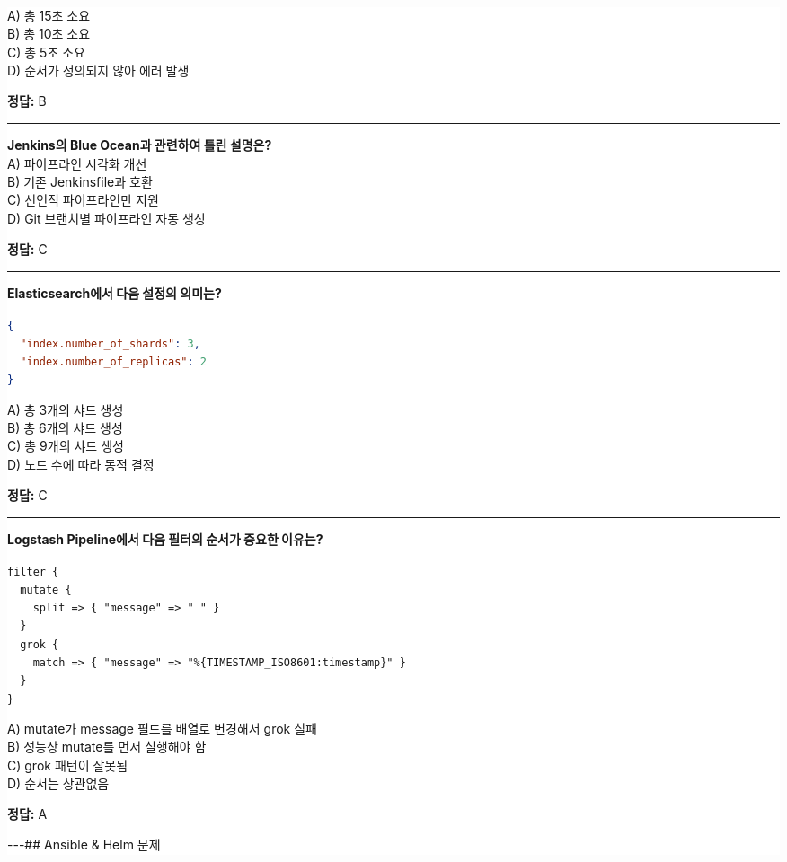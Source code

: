 A) 총 15초 소요  
B) 총 10초 소요  
C) 총 5초 소요  
D) 순서가 정의되지 않아 에러 발생  

**정답:** B

---

**Jenkins의 Blue Ocean과 관련하여 틀린 설명은?**  
A) 파이프라인 시각화 개선  
B) 기존 Jenkinsfile과 호환  
C) 선언적 파이프라인만 지원  
D) Git 브랜치별 파이프라인 자동 생성  

**정답:** C

---

**Elasticsearch에서 다음 설정의 의미는?**

```json
{
  "index.number_of_shards": 3,
  "index.number_of_replicas": 2
}
```

A) 총 3개의 샤드 생성  
B) 총 6개의 샤드 생성  
C) 총 9개의 샤드 생성  
D) 노드 수에 따라 동적 결정  

**정답:** C

---

**Logstash Pipeline에서 다음 필터의 순서가 중요한 이유는?**

```
filter {
  mutate { 
    split => { "message" => " " }
  }
  grok {
    match => { "message" => "%{TIMESTAMP_ISO8601:timestamp}" }
  }
}
```

A) mutate가 message 필드를 배열로 변경해서 grok 실패  
B) 성능상 mutate를 먼저 실행해야 함  
C) grok 패턴이 잘못됨  
D) 순서는 상관없음  

**정답:** A

---## Ansible & Helm 문제
